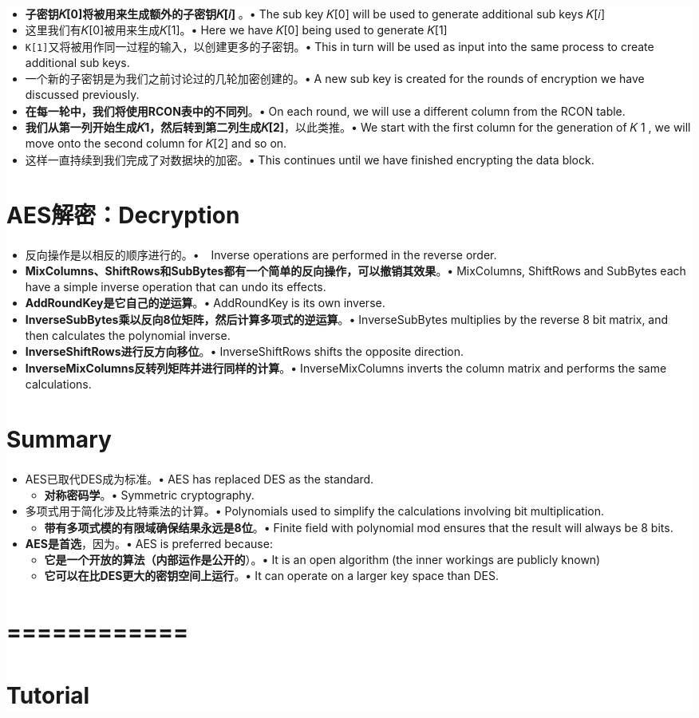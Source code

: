 
- **子密钥𝐾[0]将被用来生成额外的子密钥𝐾[𝑖]** 。•	The sub key 𝐾[0] will be used to generate additional sub keys 𝐾[𝑖]
- 这里我们有𝐾[0]被用来生成𝐾[1]。•	Here we have 𝐾[0] being used to generate 𝐾[1]
- `K[1]`又将被用作同一过程的输入，以创建更多的子密钥。•	This in turn will be used as input into the same process to create additional sub keys.
- 一个新的子密钥是为我们之前讨论过的几轮加密创建的。•	A new sub key is created for the rounds of encryption we have discussed previously.
- **在每一轮中，我们将使用RCON表中的不同列**。•	On each round, we will use a different column from the RCON table.
- **我们从第一列开始生成𝐾1，然后转到第二列生成𝐾[2]**，以此类推。•	We start with the first column for the generation of 𝐾 1 , we will move onto the second column for 𝐾[2] and so on.
- 这样一直持续到我们完成了对数据块的加密。•	This continues until we have finished encrypting the data block.

# AES解密：Decryption

- 反向操作是以相反的顺序进行的。•	  Inverse operations are performed in the reverse order.
- **MixColumns、ShiftRows和SubBytes都有一个简单的反向操作，可以撤销其效果**。•		MixColumns, ShiftRows and SubBytes each have a simple inverse operation that can undo its effects.
- **AddRoundKey是它自己的逆运算**。•	AddRoundKey is its own inverse.
- **InverseSubBytes乘以反向8位矩阵，然后计算多项式的逆运算**。•		InverseSubBytes multiplies by the reverse 8 bit matrix, and then calculates the polynomial inverse.
- **InverseShiftRows进行反方向移位**。•	InverseShiftRows shifts the opposite direction.
- **InverseMixColumns反转列矩阵并进行同样的计算**。•		InverseMixColumns inverts the column matrix and performs the same calculations.

# Summary

- AES已取代DES成为标准。•	AES has replaced DES as the standard.
  - **对称密码学**。•	Symmetric cryptography.
- 多项式用于简化涉及比特乘法的计算。•	Polynomials used to simplify the calculations involving bit multiplication.
  - **带有多项式模的有限域确保结果永远是8位**。•	Finite field with polynomial mod ensures that the result will always be 8 bits.
- **AES是首选**，因为。•	AES is preferred because:
  - **它是一个开放的算法（内部运作是公开的**）。•	It is an open algorithm (the inner workings are publicly known)
  - **它可以在比DES更大的密钥空间上运行**。•	It can operate on a larger key space than DES.

# ============

# Tutorial
